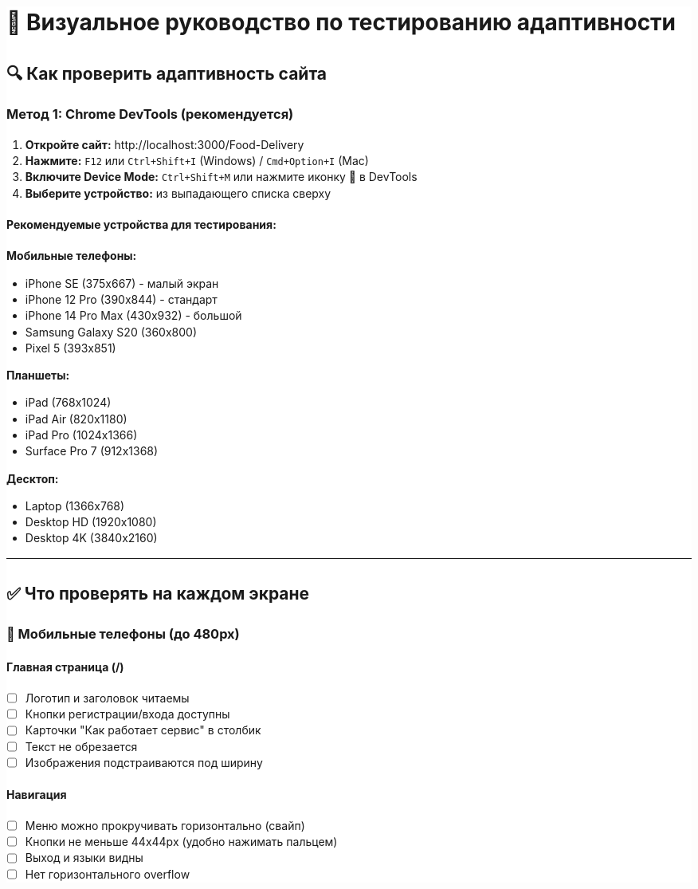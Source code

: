 # 📱 Визуальное руководство по тестированию адаптивности

## 🔍 Как проверить адаптивность сайта

### Метод 1: Chrome DevTools (рекомендуется)

1. **Откройте сайт:** http://localhost:3000/Food-Delivery
2. **Нажмите:** `F12` или `Ctrl+Shift+I` (Windows) / `Cmd+Option+I` (Mac)
3. **Включите Device Mode:** `Ctrl+Shift+M` или нажмите иконку 📱 в DevTools
4. **Выберите устройство:** из выпадающего списка сверху

#### Рекомендуемые устройства для тестирования:

**Мобильные телефоны:**
- iPhone SE (375x667) - малый экран
- iPhone 12 Pro (390x844) - стандарт
- iPhone 14 Pro Max (430x932) - большой
- Samsung Galaxy S20 (360x800)
- Pixel 5 (393x851)

**Планшеты:**
- iPad (768x1024)
- iPad Air (820x1180)
- iPad Pro (1024x1366)
- Surface Pro 7 (912x1368)

**Десктоп:**
- Laptop (1366x768)
- Desktop HD (1920x1080)
- Desktop 4K (3840x2160)

---

## ✅ Что проверять на каждом экране

### 📱 Мобильные телефоны (до 480px)

#### Главная страница (/)
- [ ] Логотип и заголовок читаемы
- [ ] Кнопки регистрации/входа доступны
- [ ] Карточки "Как работает сервис" в столбик
- [ ] Текст не обрезается
- [ ] Изображения подстраиваются под ширину

#### Навигация
- [ ] Меню можно прокручивать горизонтально (свайп)
- [ ] Кнопки не меньше 44x44px (удобно нажимать пальцем)
- [ ] Выход и языки видны
- [ ] Нет горизонтального overflow
